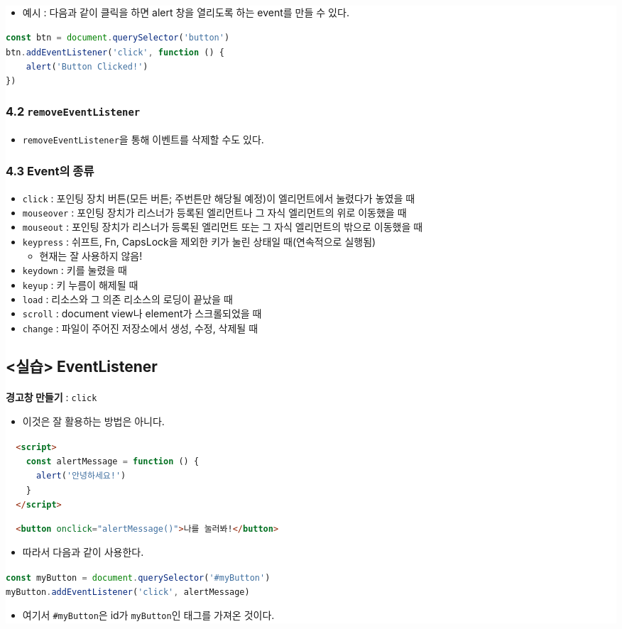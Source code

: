 - 예시 : 다음과 같이 클릭을 하면 alert 창을 열리도록 하는 event를 만들 수 있다.

```javascript
const btn = document.querySelector('button')
btn.addEventListener('click', function () {
    alert('Button Clicked!')
})
```



### 4.2 `removeEventListener`

- `removeEventListener`을 통해 이벤트를 삭제할 수도 있다.



### 4.3 Event의 종류

- `click` : 포인팅 장치 버튼(모든 버튼; 주번튼만 해당될 예정)이 엘리먼트에서 눌렸다가 놓였을 때
- `mouseover` : 포인팅 장치가 리스너가 등록된 엘리먼트나 그 자식 엘리먼트의 위로 이동했을 때
- `mouseout` : 포인팅 장치가 리스너가 등록된 엘리먼트 또는 그 자식 엘리먼트의 밖으로 이동했을 때
- `keypress` : 쉬프트, Fn, CapsLock을 제외한 키가 눌린 상태일 때(연속적으로 실행됨)
  - 현재는 잘 사용하지 않음!
- `keydown` : 키를 눌렸을 때
- `keyup` : 키 누름이 해제될 때
- `load` : 리소스와 그 의존 리소스의 로딩이 끝났을 때
- `scroll` : document view나 element가 스크롤되었을 때
- `change` : 파일이 주어진 저장소에서 생성, 수정, 삭제될 때



## <실습> EventListener

**경고창 만들기** : `click`

- 이것은 잘 활용하는 방법은 아니다.

```html
  <script>
    const alertMessage = function () {
      alert('안녕하세요!')
    }
  </script>
```

```html
  <button onclick="alertMessage()">나를 눌러봐!</button>
```

- 따라서 다음과 같이 사용한다.

```javascript
const myButton = document.querySelector('#myButton')
myButton.addEventListener('click', alertMessage)
```

- 여기서 `#myButton`은 id가 `myButton`인 태그를 가져온 것이다.
